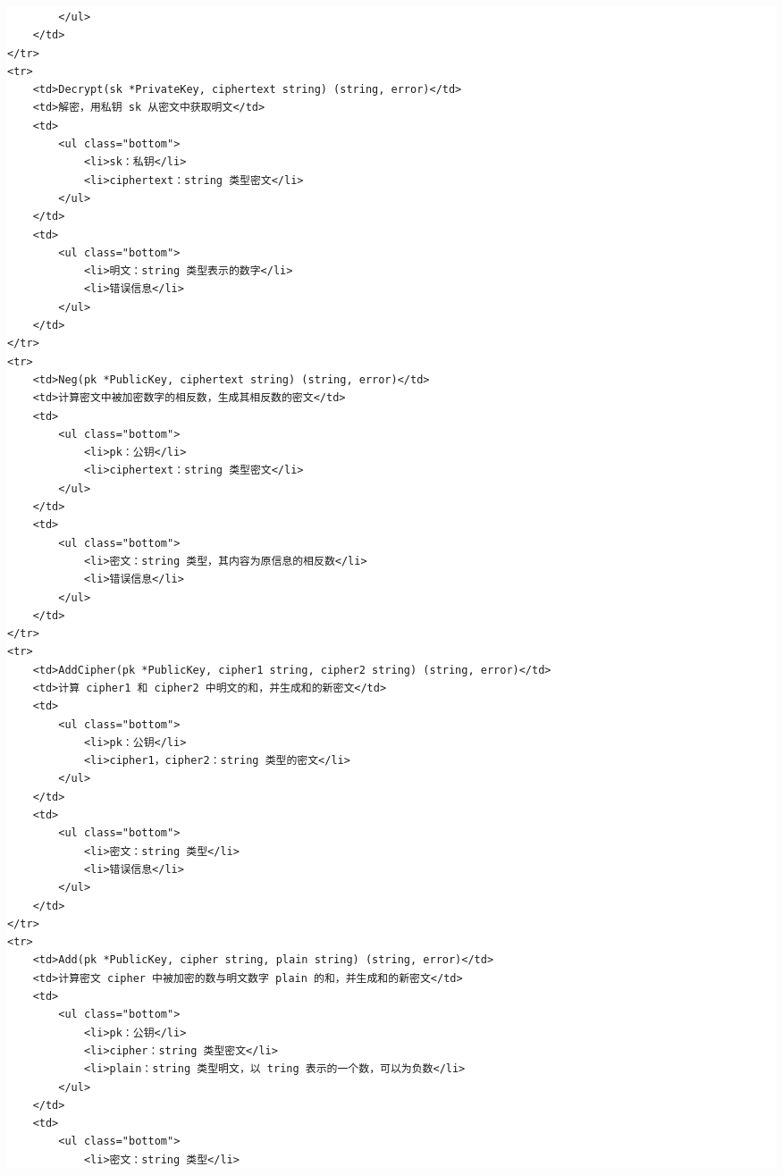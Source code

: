 			</ul>
		</td>
	</tr>
	<tr>
		<td>Decrypt(sk *PrivateKey, ciphertext string) (string, error)</td>
		<td>解密，用私钥 sk 从密文中获取明文</td>
		<td>
			<ul class="bottom">
				<li>sk：私钥</li>
				<li>ciphertext：string 类型密文</li>
			</ul>
		</td>
		<td>
			<ul class="bottom">
				<li>明文：string 类型表示的数字</li>
				<li>错误信息</li>
			</ul>
		</td>
	</tr>
	<tr>
		<td>Neg(pk *PublicKey, ciphertext string) (string, error)</td>
		<td>计算密文中被加密数字的相反数，生成其相反数的密文</td>
		<td>
			<ul class="bottom">
				<li>pk：公钥</li>
				<li>ciphertext：string 类型密文</li>
			</ul>
		</td>
		<td>
			<ul class="bottom">
				<li>密文：string 类型，其内容为原信息的相反数</li>
				<li>错误信息</li>
			</ul>
		</td>
	</tr>
	<tr>
		<td>AddCipher(pk *PublicKey, cipher1 string, cipher2 string) (string, error)</td>
		<td>计算 cipher1 和 cipher2 中明文的和，并生成和的新密文</td>
		<td>
			<ul class="bottom">
				<li>pk：公钥</li>
				<li>cipher1，cipher2：string 类型的密文</li>
			</ul>
		</td>
		<td>
			<ul class="bottom">
				<li>密文：string 类型</li>
				<li>错误信息</li>
			</ul>
		</td>
	</tr>
	<tr>
		<td>Add(pk *PublicKey, cipher string, plain string) (string, error)</td>
		<td>计算密文 cipher 中被加密的数与明文数字 plain 的和，并生成和的新密文</td>
		<td>
			<ul class="bottom">
				<li>pk：公钥</li>
				<li>cipher：string 类型密文</li>
				<li>plain：string 类型明文，以 tring 表示的一个数，可以为负数</li>
			</ul>
		</td>
		<td>
			<ul class="bottom">
				<li>密文：string 类型</li>